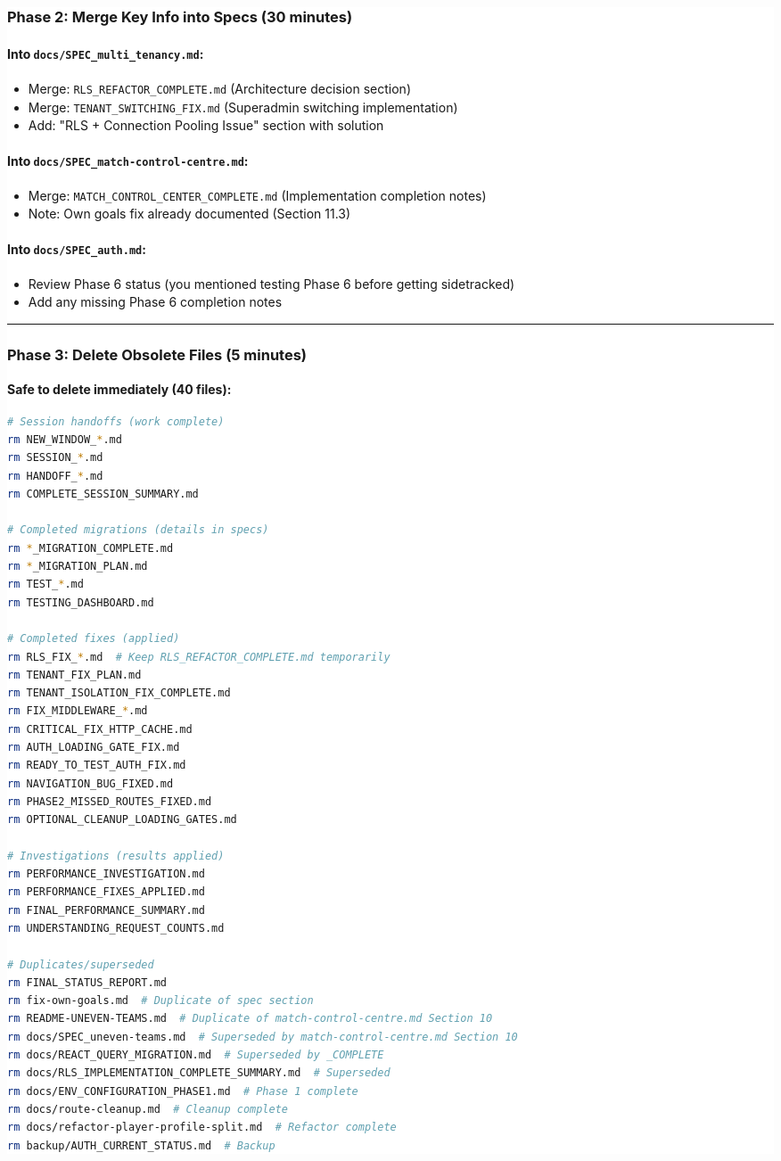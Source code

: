 
### **Phase 2: Merge Key Info into Specs** (30 minutes)

#### **Into `docs/SPEC_multi_tenancy.md`:**
- Merge: `RLS_REFACTOR_COMPLETE.md` (Architecture decision section)
- Merge: `TENANT_SWITCHING_FIX.md` (Superadmin switching implementation)
- Add: "RLS + Connection Pooling Issue" section with solution

#### **Into `docs/SPEC_match-control-centre.md`:**
- Merge: `MATCH_CONTROL_CENTER_COMPLETE.md` (Implementation completion notes)
- Note: Own goals fix already documented (Section 11.3)

#### **Into `docs/SPEC_auth.md`:**
- Review Phase 6 status (you mentioned testing Phase 6 before getting sidetracked)
- Add any missing Phase 6 completion notes

---

### **Phase 3: Delete Obsolete Files** (5 minutes)

**Safe to delete immediately (40 files):**

```bash
# Session handoffs (work complete)
rm NEW_WINDOW_*.md
rm SESSION_*.md
rm HANDOFF_*.md
rm COMPLETE_SESSION_SUMMARY.md

# Completed migrations (details in specs)
rm *_MIGRATION_COMPLETE.md
rm *_MIGRATION_PLAN.md
rm TEST_*.md
rm TESTING_DASHBOARD.md

# Completed fixes (applied)
rm RLS_FIX_*.md  # Keep RLS_REFACTOR_COMPLETE.md temporarily
rm TENANT_FIX_PLAN.md
rm TENANT_ISOLATION_FIX_COMPLETE.md
rm FIX_MIDDLEWARE_*.md
rm CRITICAL_FIX_HTTP_CACHE.md
rm AUTH_LOADING_GATE_FIX.md
rm READY_TO_TEST_AUTH_FIX.md
rm NAVIGATION_BUG_FIXED.md
rm PHASE2_MISSED_ROUTES_FIXED.md
rm OPTIONAL_CLEANUP_LOADING_GATES.md

# Investigations (results applied)
rm PERFORMANCE_INVESTIGATION.md
rm PERFORMANCE_FIXES_APPLIED.md
rm FINAL_PERFORMANCE_SUMMARY.md
rm UNDERSTANDING_REQUEST_COUNTS.md

# Duplicates/superseded
rm FINAL_STATUS_REPORT.md
rm fix-own-goals.md  # Duplicate of spec section
rm README-UNEVEN-TEAMS.md  # Duplicate of match-control-centre.md Section 10
rm docs/SPEC_uneven-teams.md  # Superseded by match-control-centre.md Section 10
rm docs/REACT_QUERY_MIGRATION.md  # Superseded by _COMPLETE
rm docs/RLS_IMPLEMENTATION_COMPLETE_SUMMARY.md  # Superseded
rm docs/ENV_CONFIGURATION_PHASE1.md  # Phase 1 complete
rm docs/route-cleanup.md  # Cleanup complete
rm docs/refactor-player-profile-split.md  # Refactor complete
rm backup/AUTH_CURRENT_STATUS.md  # Backup
```